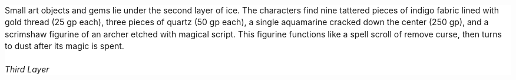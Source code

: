 Small art objects and gems lie under the second layer of ice. The characters find nine tattered pieces of indigo fabric lined with gold thread (25 gp each), three pieces of quartz (50 gp each), a single aquamarine cracked down the center (250 gp), and a scrimshaw figurine of an archer etched with magical script. This figurine functions like a <wc-fetch type="item">spell scroll</wc-fetch> of <wc-fetch type="spell">remove curse</wc-fetch>, then turns to dust after its magic is spent.

###### Third Layer


